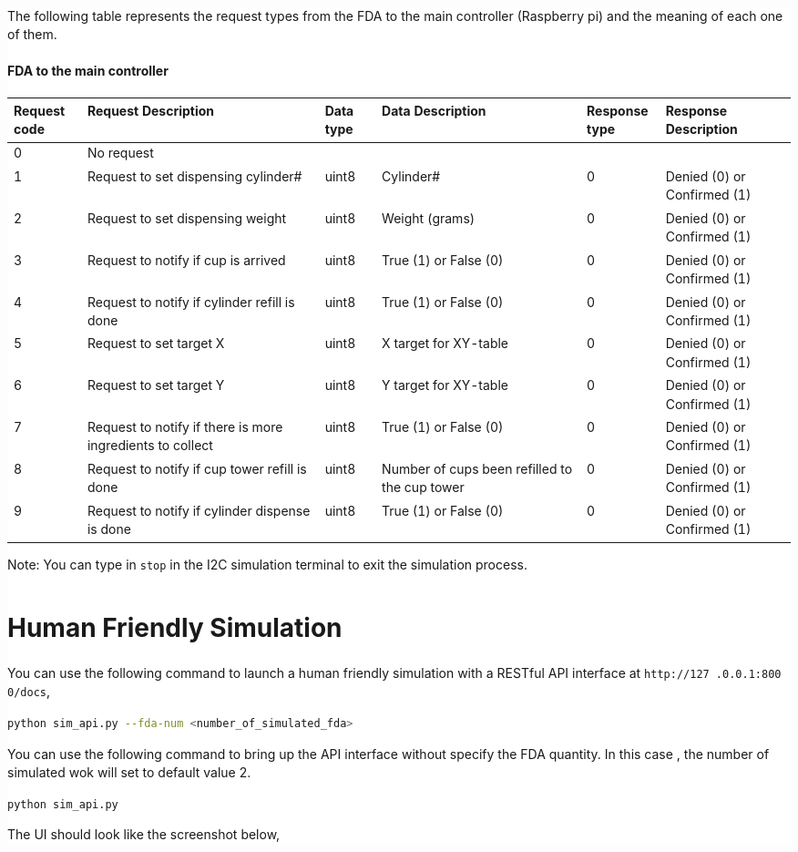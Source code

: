 

The following table represents the request types from the FDA to the main controller (Raspberry pi) and the
 meaning of each one of them.

#### FDA to the main controller
| Request code | Request Description                     | Data type | Data Description | Response type | Response Description
|:-------------|:----------------------------------------|:----------|:-----------------|:--------------|:--------------------
| 0            | No request                              |
| 1            | Request to set dispensing cylinder#     | uint8     | Cylinder#        | 0             | Denied (0) or Confirmed (1)
| 2            | Request to set dispensing weight        | uint8     | Weight (grams)   | 0             | Denied (0) or Confirmed (1)
| 3            | Request to notify if cup is arrived     | uint8     | True (1) or False (0) | 0        | Denied (0) or Confirmed (1)
| 4            | Request to notify if cylinder refill is done| uint8 | True (1) or False (0) | 0        | Denied (0) or Confirmed (1)
| 5            | Request to set target X                 | uint8     | X target for XY-table | 0        | Denied (0) or Confirmed (1)
| 6            | Request to set target Y                 | uint8     | Y target for XY-table | 0        | Denied (0) or Confirmed (1)
| 7            | Request to notify if there is more ingredients to collect|uint8|True (1) or False (0)|0 | Denied (0) or Confirmed (1)
| 8            | Request to notify if cup tower refill is done | uint8 |  Number of cups been refilled to the cup tower | 0 | Denied (0) or Confirmed (1)
| 9            | Request to notify if cylinder dispense is done | uint8 | True (1) or False (0) | 0     | Denied (0) or Confirmed (1)

 Note: You can type in `stop` in the I2C simulation terminal to exit the simulation process.



# Human Friendly Simulation

You can use the following command to launch a human friendly simulation with a RESTful API interface at `http://127
.0.0.1:8000/docs`,
```bash
python sim_api.py --fda-num <number_of_simulated_fda>
```

You can use the following command to bring up the API interface without specify the FDA quantity. In this case
, the number of simulated wok will set to default value 2.
```bash
python sim_api.py
```

The UI should look like the screenshot below,